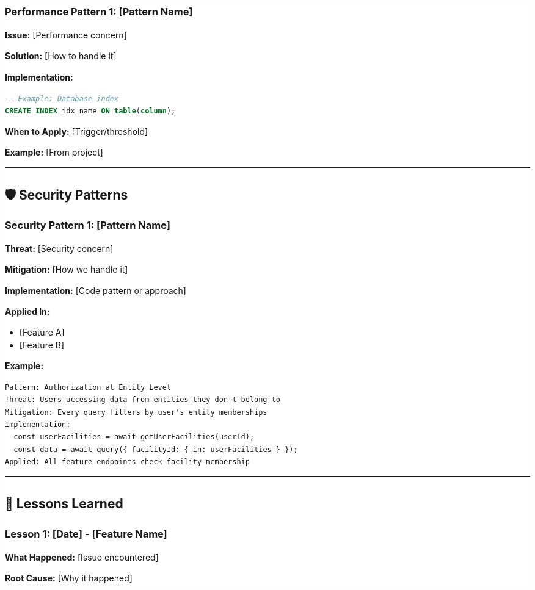 ### Performance Pattern 1: [Pattern Name]

**Issue:** [Performance concern]

**Solution:** [How to handle it]

**Implementation:**
```sql
-- Example: Database index
CREATE INDEX idx_name ON table(column);
```

**When to Apply:**
[Trigger/threshold]

**Example:**
[From project]

---

## 🛡️ Security Patterns

### Security Pattern 1: [Pattern Name]

**Threat:** [Security concern]

**Mitigation:** [How we handle it]

**Implementation:**
[Code pattern or approach]

**Applied In:**
- [Feature A]
- [Feature B]

**Example:**
```
Pattern: Authorization at Entity Level
Threat: Users accessing data from entities they don't belong to
Mitigation: Every query filters by user's entity memberships
Implementation:
  const userFacilities = await getUserFacilities(userId);
  const data = await query({ facilityId: { in: userFacilities } });
Applied: All feature endpoints check facility membership
```

---

## 📝 Lessons Learned

### Lesson 1: [Date] - [Feature Name]

**What Happened:** [Issue encountered]

**Root Cause:** [Why it happened]
